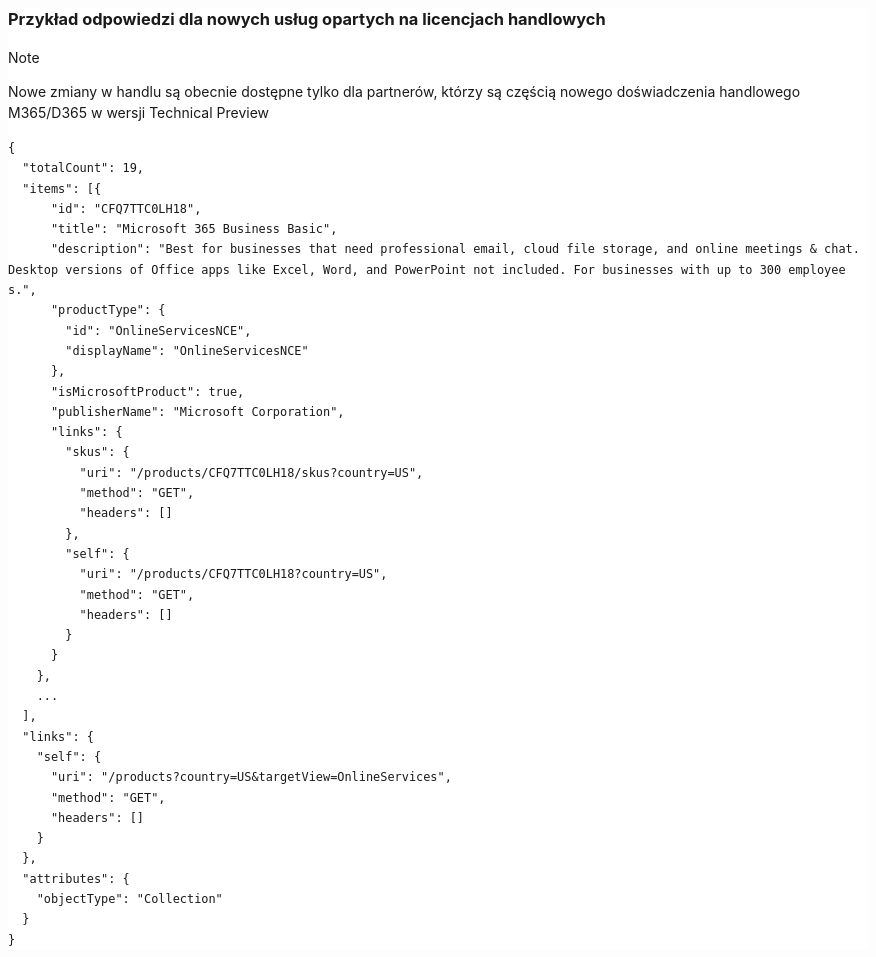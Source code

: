 ### <a name="response-example-for-new-commerce-license-based-services"></a>Przykład odpowiedzi dla nowych usług opartych na licencjach handlowych

> [!Note] 
> Nowe zmiany w handlu są obecnie dostępne tylko dla partnerów, którzy są częścią nowego doświadczenia handlowego M365/D365 w wersji Technical Preview

```http
{
  "totalCount": 19,
  "items": [{
      "id": "CFQ7TTC0LH18",
      "title": "Microsoft 365 Business Basic",
      "description": "Best for businesses that need professional email, cloud file storage, and online meetings & chat. Desktop versions of Office apps like Excel, Word, and PowerPoint not included. For businesses with up to 300 employees.",
      "productType": {
        "id": "OnlineServicesNCE",
        "displayName": "OnlineServicesNCE"
      },
      "isMicrosoftProduct": true,
      "publisherName": "Microsoft Corporation",
      "links": {
        "skus": {
          "uri": "/products/CFQ7TTC0LH18/skus?country=US",
          "method": "GET",
          "headers": []
        },
        "self": {
          "uri": "/products/CFQ7TTC0LH18?country=US",
          "method": "GET",
          "headers": []
        }
      }
    },
    ...
  ],
  "links": {
    "self": {
      "uri": "/products?country=US&targetView=OnlineServices",
      "method": "GET",
      "headers": []
    }
  },
  "attributes": {
    "objectType": "Collection"
  }
}
```

